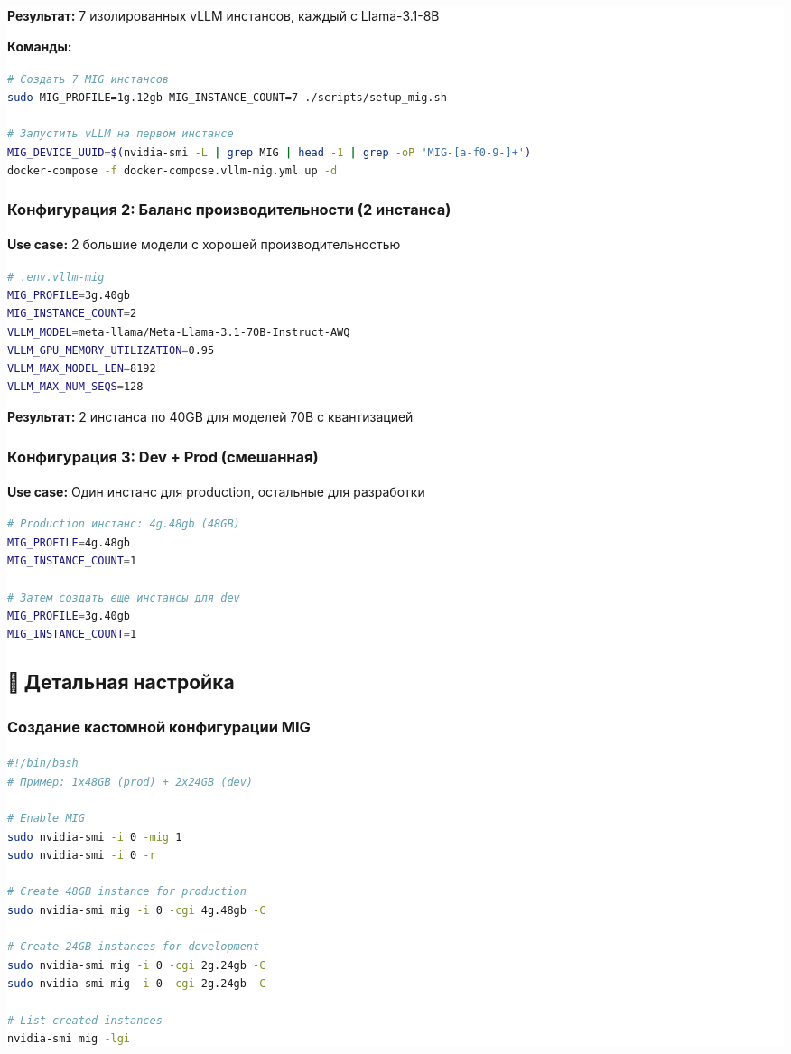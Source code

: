 **Результат:** 7 изолированных vLLM инстансов, каждый с Llama-3.1-8B

**Команды:**
```bash
# Создать 7 MIG инстансов
sudo MIG_PROFILE=1g.12gb MIG_INSTANCE_COUNT=7 ./scripts/setup_mig.sh

# Запустить vLLM на первом инстансе
MIG_DEVICE_UUID=$(nvidia-smi -L | grep MIG | head -1 | grep -oP 'MIG-[a-f0-9-]+')
docker-compose -f docker-compose.vllm-mig.yml up -d
```

### Конфигурация 2: Баланс производительности (2 инстанса)

**Use case:** 2 большие модели с хорошей производительностью

```bash
# .env.vllm-mig
MIG_PROFILE=3g.40gb
MIG_INSTANCE_COUNT=2
VLLM_MODEL=meta-llama/Meta-Llama-3.1-70B-Instruct-AWQ
VLLM_GPU_MEMORY_UTILIZATION=0.95
VLLM_MAX_MODEL_LEN=8192
VLLM_MAX_NUM_SEQS=128
```

**Результат:** 2 инстанса по 40GB для моделей 70B с квантизацией

### Конфигурация 3: Dev + Prod (смешанная)

**Use case:** Один инстанс для production, остальные для разработки

```bash
# Production инстанс: 4g.48gb (48GB)
MIG_PROFILE=4g.48gb
MIG_INSTANCE_COUNT=1

# Затем создать еще инстансы для dev
MIG_PROFILE=3g.40gb
MIG_INSTANCE_COUNT=1
```

## 🔧 Детальная настройка

### Создание кастомной конфигурации MIG

```bash
#!/bin/bash
# Пример: 1x48GB (prod) + 2x24GB (dev)

# Enable MIG
sudo nvidia-smi -i 0 -mig 1
sudo nvidia-smi -i 0 -r

# Create 48GB instance for production
sudo nvidia-smi mig -i 0 -cgi 4g.48gb -C

# Create 24GB instances for development
sudo nvidia-smi mig -i 0 -cgi 2g.24gb -C
sudo nvidia-smi mig -i 0 -cgi 2g.24gb -C

# List created instances
nvidia-smi mig -lgi
```

